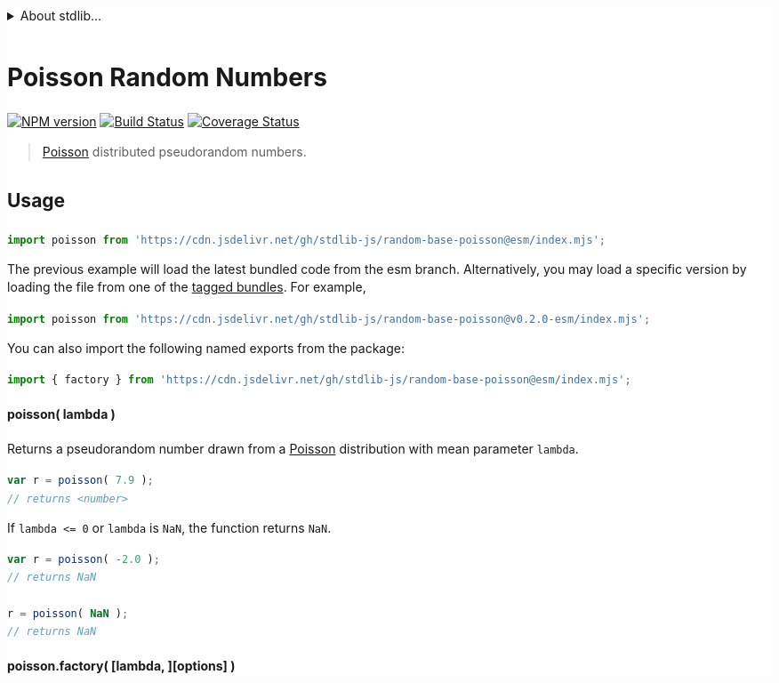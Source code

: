 


<details><summary>
    About stdlib...
  </summary></details>

# Poisson Random Numbers

[![NPM version][npm-image]][npm-url] [![Build Status][test-image]][test-url] [![Coverage Status][coverage-image]][coverage-url] 

> [Poisson][poisson] distributed pseudorandom numbers.



<section class="usage">

## Usage

```javascript
import poisson from 'https://cdn.jsdelivr.net/gh/stdlib-js/random-base-poisson@esm/index.mjs';
```
The previous example will load the latest bundled code from the esm branch. Alternatively, you may load a specific version by loading the file from one of the [tagged bundles](https://github.com/stdlib-js/random-base-poisson/tags). For example,

```javascript
import poisson from 'https://cdn.jsdelivr.net/gh/stdlib-js/random-base-poisson@v0.2.0-esm/index.mjs';
```

You can also import the following named exports from the package:

```javascript
import { factory } from 'https://cdn.jsdelivr.net/gh/stdlib-js/random-base-poisson@esm/index.mjs';
```

#### poisson( lambda )

Returns a pseudorandom number drawn from a [Poisson][poisson] distribution with mean parameter `lambda`.

```javascript
var r = poisson( 7.9 );
// returns <number>
```

If `lambda <= 0` or `lambda` is `NaN`, the function returns `NaN`.

```javascript
var r = poisson( -2.0 );
// returns NaN

r = poisson( NaN );
// returns NaN
```

#### poisson.factory( \[lambda, ]\[options] )


[npm-image]: http://img.shields.io/npm/v/@stdlib/random-base-poisson.svg
[npm-url]: https://npmjs.org/package/@stdlib/random-base-poisson
[test-image]: https://github.com/stdlib-js/random-base-poisson/actions/workflows/test.yml/badge.svg?branch=v0.2.0
[test-url]: https://github.com/stdlib-js/random-base-poisson/actions/workflows/test.yml?query=branch:v0.2.0
[coverage-image]: https://img.shields.io/codecov/c/github/stdlib-js/random-base-poisson/main.svg
[coverage-url]: https://codecov.io/github/stdlib-js/random-base-poisson?branch=main
[chat-image]: https://img.shields.io/gitter/room/stdlib-js/stdlib.svg
[chat-url]: https://app.gitter.im/#/room/#stdlib-js_stdlib:gitter.im
[stdlib]: https://github.com/stdlib-js/stdlib
[stdlib-authors]: https://github.com/stdlib-js/stdlib/graphs/contributors
[umd]: https://github.com/umdjs/umd
[es-module]: https://developer.mozilla.org/en-US/docs/Web/JavaScript/Guide/Modules
[deno-url]: https://github.com/stdlib-js/random-base-poisson/tree/deno
[deno-readme]: https://github.com/stdlib-js/random-base-poisson/blob/deno/README.md
[umd-url]: https://github.com/stdlib-js/random-base-poisson/tree/umd
[umd-readme]: https://github.com/stdlib-js/random-base-poisson/blob/umd/README.md
[esm-url]: https://github.com/stdlib-js/random-base-poisson/tree/esm
[esm-readme]: https://github.com/stdlib-js/random-base-poisson/blob/esm/README.md
[branches-url]: https://github.com/stdlib-js/random-base-poisson/blob/main/branches.md
[stdlib-license]: https://raw.githubusercontent.com/stdlib-js/random-base-poisson/main/LICENSE
[poisson]: https://en.wikipedia.org/wiki/Poisson_distribution
[@hormann:1993b]: http://dx.doi.org/10.1016/0167-6687(93)90997-4
[@stdlib/array/uint32]: https://github.com/stdlib-js/array-uint32/tree/esm
[@stdlib/random/array/poisson]: https://github.com/stdlib-js/random-array-poisson/tree/esm
[@stdlib/random/iter/poisson]: https://github.com/stdlib-js/random-iter-poisson/tree/esm
[@stdlib/random/streams/poisson]: https://github.com/stdlib-js/random-streams-poisson/tree/esm